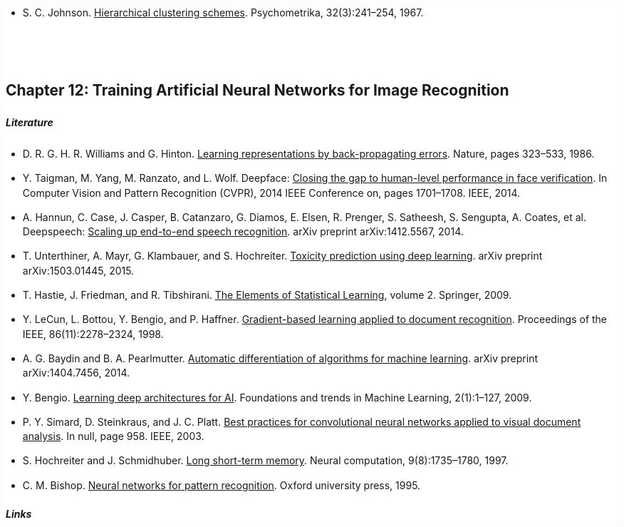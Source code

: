 - S. C. Johnson. [Hierarchical clustering schemes](http://link.springer.com/article/10.1007/BF02289588). Psychometrika, 32(3):241–254, 1967.


<br>
<br>



## Chapter 12: Training Artificial Neural Networks for Image Recognition

##### Literature

- D. R. G. H. R. Williams and G. Hinton. [Learning representations by back-propagating errors](http://lia.disi.unibo.it/Courses/SistInt/articoli/nnet1.pdf). Nature, pages 323–533, 1986.

- Y. Taigman, M. Yang, M. Ranzato, and L. Wolf. Deepface: [Closing the gap to human-level performance in face verification](http://ieeexplore.ieee.org/xpl/login.jsp?tp=&arnumber=6909616&url=http%3A%2F%2Fieeexplore.ieee.org%2Fxpls%2Fabs_all.jsp%3Farnumber%3D6909616). In Computer Vision and Pattern Recognition (CVPR), 2014 IEEE Conference on, pages 1701–1708. IEEE, 2014.

-  A. Hannun, C. Case, J. Casper, B. Catanzaro, G. Diamos, E. Elsen, R. Prenger, S. Satheesh, S. Sengupta, A. Coates, et al. Deepspeech: [Scaling up end-to-end speech recognition](http://arxiv.org/pdf/1412.5567.pdf). arXiv preprint arXiv:1412.5567, 2014.

- T. Unterthiner, A. Mayr, G. Klambauer, and S. Hochreiter. [Toxicity prediction using deep learning](http://arxiv.org/pdf/1412.5567.pdf). arXiv preprint arXiv:1503.01445, 2015.

- T. Hastie, J. Friedman, and R. Tibshirani. [The Elements of Statistical Learning](http://statweb.stanford.edu/~tibs/ElemStatLearn/), volume 2. Springer, 2009.

- Y. LeCun, L. Bottou, Y. Bengio, and P. Haffner. [Gradient-based learning applied to document recognition](http://yann.lecun.com/exdb/publis/pdf/lecun-98.pdf). Proceedings of the IEEE, 86(11):2278–2324, 1998.

- A. G. Baydin and B. A. Pearlmutter. [Automatic differentiation of algorithms for machine learning](http://arxiv.org/pdf/1404.7456v1.pdf). arXiv preprint arXiv:1404.7456, 2014.

- Y. Bengio. [Learning deep architectures for AI](http://www.iro.umontreal.ca/~bengioy/papers/ftml_book.pdf). Foundations and trends in Machine Learning, 2(1):1–127, 2009.

- P. Y. Simard, D. Steinkraus, and J. C. Platt. [Best practices for convolutional neural networks applied to visual document analysis](http://www.computer.org/csdl/proceedings/icdar/2003/1960/02/196020958.pdf). In null, page 958. IEEE, 2003.

- S. Hochreiter and J. Schmidhuber. [Long short-term memory](http://ieeexplore.ieee.org/xpl/login.jsp?tp=&arnumber=6795963&url=http%3A%2F%2Fieeexplore.ieee.org%2Fxpls%2Fabs_all.jsp%3Farnumber%3D6795963). Neural computation, 9(8):1735–1780, 1997.

- C. M. Bishop. [Neural networks for pattern recognition](https://books.google.com/books?hl=en&lr=&id=T0S0BgAAQBAJ&oi=fnd&pg=PP1&dq=Neural+networks+for+pattern+recognition&ots=jL6TqGbBld&sig=fiLrMg-RJx22cgQ7zd2CiwUqNqI#v=onepage&q=Neural%20networks%20for%20pattern%20recognition&f=false). Oxford university press, 1995.



##### Links
